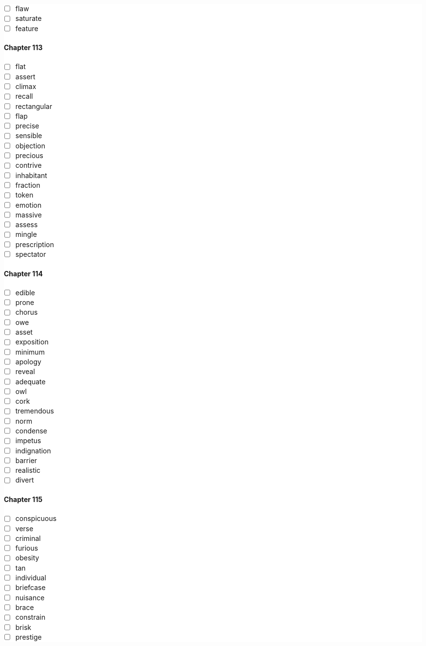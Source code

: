 - [ ] flaw
- [ ] saturate
- [ ] feature

#### Chapter 113

- [ ] flat
- [ ] assert
- [ ] climax
- [ ] recall
- [ ] rectangular
- [ ] flap
- [ ] precise
- [ ] sensible
- [ ] objection
- [ ] precious
- [ ] contrive
- [ ] inhabitant
- [ ] fraction
- [ ] token
- [ ] emotion
- [ ] massive
- [ ] assess
- [ ] mingle
- [ ] prescription
- [ ] spectator

#### Chapter 114

- [ ] edible
- [ ] prone
- [ ] chorus
- [ ] owe
- [ ] asset
- [ ] exposition
- [ ] minimum
- [ ] apology
- [ ] reveal
- [ ] adequate
- [ ] owl
- [ ] cork
- [ ] tremendous
- [ ] norm
- [ ] condense
- [ ] impetus
- [ ] indignation
- [ ] barrier
- [ ] realistic
- [ ] divert

#### Chapter 115

- [ ] conspicuous
- [ ] verse
- [ ] criminal
- [ ] furious
- [ ] obesity
- [ ] tan
- [ ] individual
- [ ] briefcase
- [ ] nuisance
- [ ] brace
- [ ] constrain
- [ ] brisk
- [ ] prestige